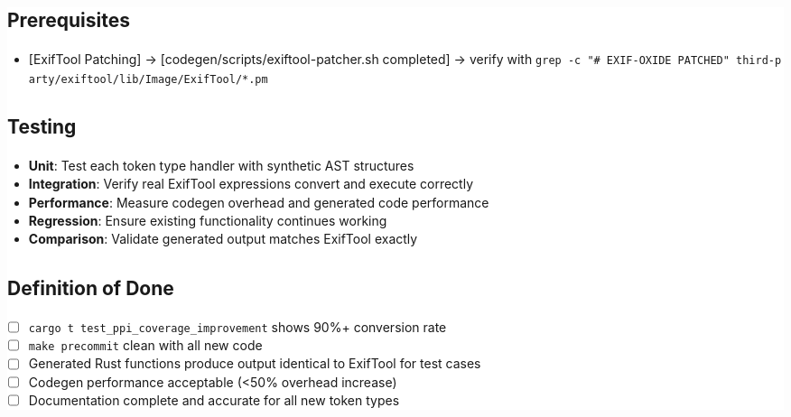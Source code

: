 ## Prerequisites

- [ExifTool Patching] → [codegen/scripts/exiftool-patcher.sh completed] → verify with `grep -c "# EXIF-OXIDE PATCHED" third-party/exiftool/lib/Image/ExifTool/*.pm`

## Testing

- **Unit**: Test each token type handler with synthetic AST structures
- **Integration**: Verify real ExifTool expressions convert and execute correctly  
- **Performance**: Measure codegen overhead and generated code performance
- **Regression**: Ensure existing functionality continues working
- **Comparison**: Validate generated output matches ExifTool exactly

## Definition of Done

- [ ] `cargo t test_ppi_coverage_improvement` shows 90%+ conversion rate
- [ ] `make precommit` clean with all new code
- [ ] Generated Rust functions produce output identical to ExifTool for test cases
- [ ] Codegen performance acceptable (<50% overhead increase)
- [ ] Documentation complete and accurate for all new token types